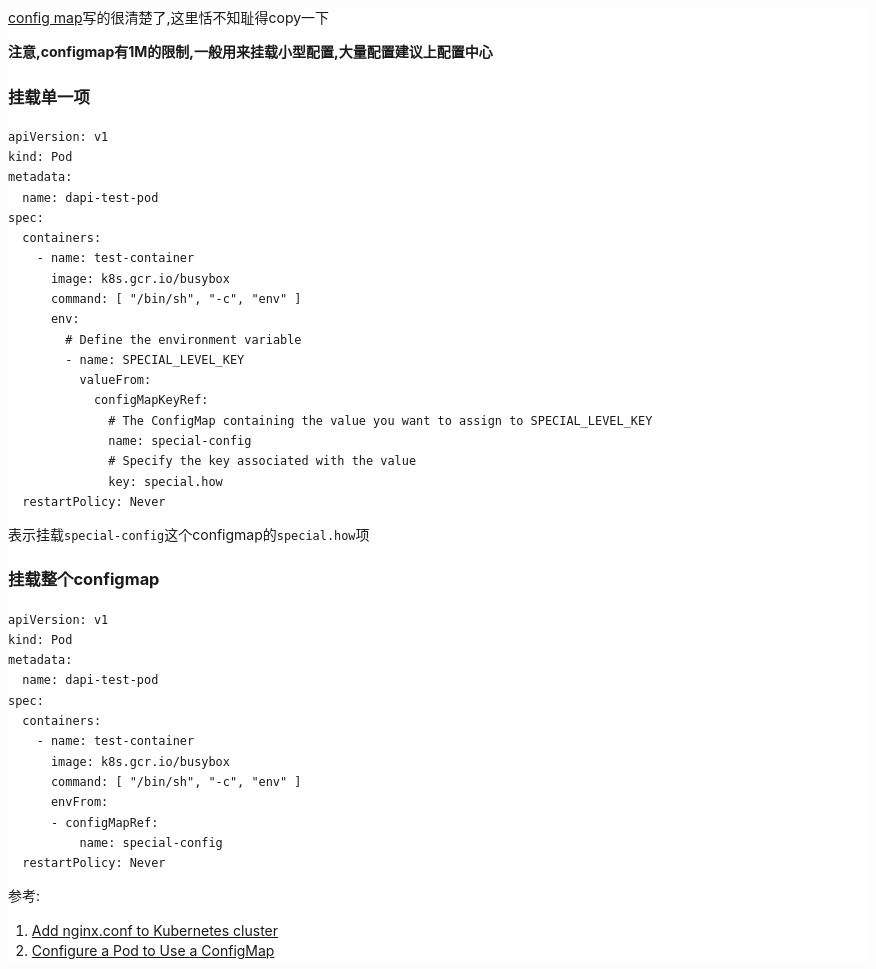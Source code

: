 [config map](https://kubernetes.io/docs/tasks/configure-pod-container/configure-pod-configmap/#define-container-environment-variables-using-configmap-data)写的很清楚了,这里恬不知耻得copy一下

**注意,configmap有1M的限制,一般用来挂载小型配置,大量配置建议上配置中心**

### 挂载单一项
```
apiVersion: v1
kind: Pod
metadata:
  name: dapi-test-pod
spec:
  containers:
    - name: test-container
      image: k8s.gcr.io/busybox
      command: [ "/bin/sh", "-c", "env" ]
      env:
        # Define the environment variable
        - name: SPECIAL_LEVEL_KEY
          valueFrom:
            configMapKeyRef:
              # The ConfigMap containing the value you want to assign to SPECIAL_LEVEL_KEY
              name: special-config
              # Specify the key associated with the value
              key: special.how
  restartPolicy: Never
```

表示挂载`special-config`这个configmap的`special.how`项


### 挂载整个configmap

```
apiVersion: v1
kind: Pod
metadata:
  name: dapi-test-pod
spec:
  containers:
    - name: test-container
      image: k8s.gcr.io/busybox
      command: [ "/bin/sh", "-c", "env" ]
      envFrom:
      - configMapRef:
          name: special-config
  restartPolicy: Never
```

参考:

1. [Add nginx.conf to Kubernetes cluster](https://stackoverflow.com/questions/42078080/add-nginx-conf-to-kubernetes-cluster)
2. [Configure a Pod to Use a ConfigMap](https://kubernetes.io/docs/tasks/configure-pod-container/configure-pod-configmap/#define-container-environment-variables-using-configmap-data)
